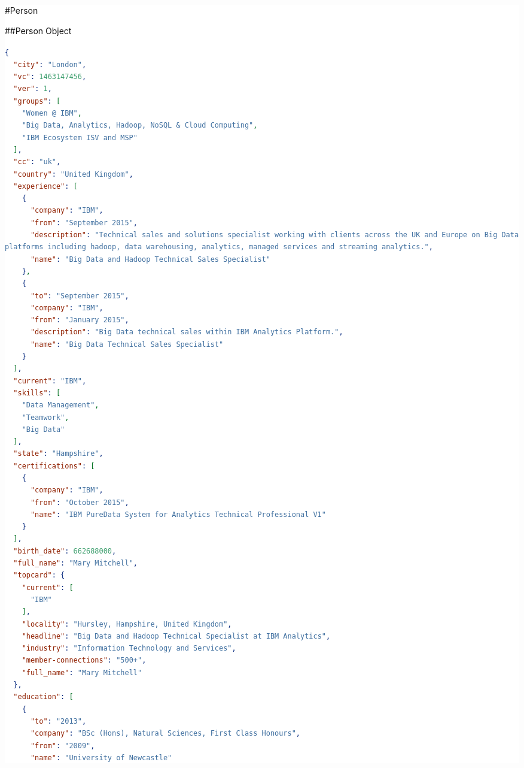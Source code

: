 #Person

##Person Object

```json
{
  "city": "London",
  "vc": 1463147456,
  "ver": 1,
  "groups": [
    "Women @ IBM",
    "Big Data, Analytics, Hadoop, NoSQL & Cloud Computing",
    "IBM Ecosystem ISV and MSP"
  ],
  "cc": "uk",
  "country": "United Kingdom",
  "experience": [
    {
      "company": "IBM",
      "from": "September 2015",
      "description": "Technical sales and solutions specialist working with clients across the UK and Europe on Big Data platforms including hadoop, data warehousing, analytics, managed services and streaming analytics.",
      "name": "Big Data and Hadoop Technical Sales Specialist"
    },
    {
      "to": "September 2015",
      "company": "IBM",
      "from": "January 2015",
      "description": "Big Data technical sales within IBM Analytics Platform.",
      "name": "Big Data Technical Sales Specialist"
    }
  ],
  "current": "IBM",
  "skills": [
    "Data Management",
    "Teamwork",
    "Big Data"
  ],
  "state": "Hampshire",
  "certifications": [
    {
      "company": "IBM",
      "from": "October 2015",
      "name": "IBM PureData System for Analytics Technical Professional V1"
    }
  ],
  "birth_date": 662688000,
  "full_name": "Mary Mitchell",
  "topcard": {
    "current": [
      "IBM"
    ],
    "locality": "Hursley, Hampshire, United Kingdom",
    "headline": "Big Data and Hadoop Technical Specialist at IBM Analytics",
    "industry": "Information Technology and Services",
    "member-connections": "500+",
    "full_name": "Mary Mitchell"
  },
  "education": [
    {
      "to": "2013",
      "company": "BSc (Hons), Natural Sciences, First Class Honours",
      "from": "2009",
      "name": "University of Newcastle"
```